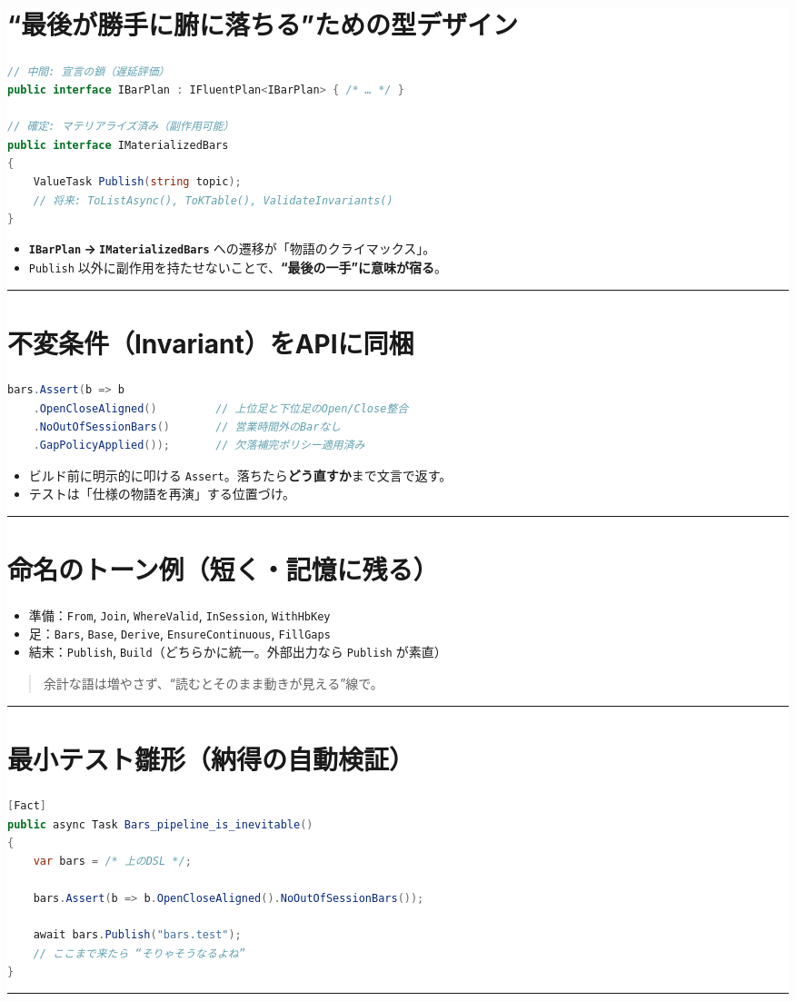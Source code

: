 
# “最後が勝手に腑に落ちる”ための型デザイン
```csharp
// 中間: 宣言の鎖（遅延評価）
public interface IBarPlan : IFluentPlan<IBarPlan> { /* … */ }

// 確定: マテリアライズ済み（副作用可能）
public interface IMaterializedBars
{
    ValueTask Publish(string topic);
    // 将来: ToListAsync(), ToKTable(), ValidateInvariants()
}
```
- **`IBarPlan` → `IMaterializedBars`** への遷移が「物語のクライマックス」。  
- `Publish` 以外に副作用を持たせないことで、**“最後の一手”に意味が宿る**。

---

# 不変条件（Invariant）をAPIに同梱
```csharp
bars.Assert(b => b
    .OpenCloseAligned()         // 上位足と下位足のOpen/Close整合
    .NoOutOfSessionBars()       // 営業時間外のBarなし
    .GapPolicyApplied());       // 欠落補完ポリシー適用済み
```
- ビルド前に明示的に叩ける `Assert`。落ちたら**どう直すか**まで文言で返す。  
- テストは「仕様の物語を再演」する位置づけ。

---

# 命名のトーン例（短く・記憶に残る）
- 準備：`From`, `Join`, `WhereValid`, `InSession`, `WithHbKey`  
- 足：`Bars`, `Base`, `Derive`, `EnsureContinuous`, `FillGaps`  
- 結末：`Publish`, `Build`（どちらかに統一。外部出力なら `Publish` が素直）

> 余計な語は増やさず、“読むとそのまま動きが見える”線で。

---

# 最小テスト雛形（納得の自動検証）
```csharp
[Fact]
public async Task Bars_pipeline_is_inevitable()
{
    var bars = /* 上のDSL */;

    bars.Assert(b => b.OpenCloseAligned().NoOutOfSessionBars());

    await bars.Publish("bars.test");
    // ここまで来たら “そりゃそうなるよね”
}
```

---